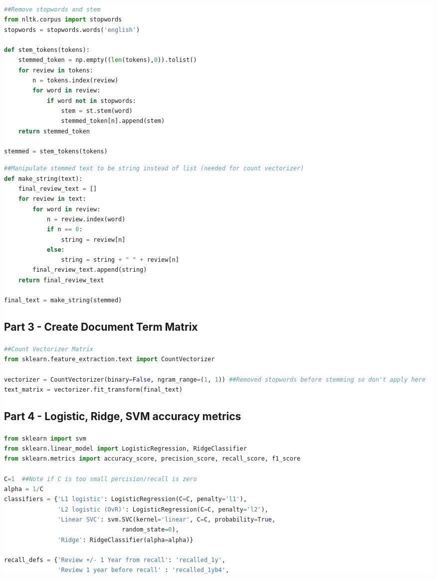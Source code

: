 
```python
##Remove stopwords and stem
from nltk.corpus import stopwords
stopwords = stopwords.words('english')

def stem_tokens(tokens):
    stemmed_token = np.empty((len(tokens),0)).tolist()
    for review in tokens:
        n = tokens.index(review)
        for word in review:
            if word not in stopwords:
                stem = st.stem(word)
                stemmed_token[n].append(stem)
    return stemmed_token
        
stemmed = stem_tokens(tokens)
```


```python
##Manipulate stemmed text to be string instead of list (needed for count vectorizer)
def make_string(text):
    final_review_text = []
    for review in text:
        for word in review:
            n = review.index(word)
            if n == 0:
                string = review[n]
            else:
                string = string + " " + review[n]
        final_review_text.append(string)
    return final_review_text

final_text = make_string(stemmed)
```

## Part 3 - Create Document Term Matrix


```python
##Count Vectorizer Matrix
from sklearn.feature_extraction.text import CountVectorizer

vectorizer = CountVectorizer(binary=False, ngram_range=(1, 1)) ##Removed stopwords before stemming so don't apply here
text_matrix = vectorizer.fit_transform(final_text)
```

## Part 4 - Logistic, Ridge, SVM accuracy metrics


```python
from sklearn import svm
from sklearn.linear_model import LogisticRegression, RidgeClassifier
from sklearn.metrics import accuracy_score, precision_score, recall_score, f1_score

C=1  ##Note if C is too small percision/recall is zero
alpha = 1/C
classifiers = {'L1 logistic': LogisticRegression(C=C, penalty='l1'),
               'L2 logistic (OvR)': LogisticRegression(C=C, penalty='l2'),
               'Linear SVC': svm.SVC(kernel='linear', C=C, probability=True,
                                 random_state=0),
               'Ridge': RidgeClassifier(alpha=alpha)}

recall_defs = {'Review +/- 1 Year from recall': 'recalled_1y',
               'Review 1 year before recall' : 'recalled_1yb4', 
```